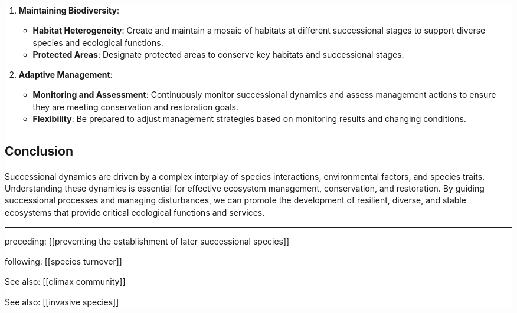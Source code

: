 1. **Maintaining Biodiversity**:
   - **Habitat Heterogeneity**: Create and maintain a mosaic of habitats at different successional stages to support diverse species and ecological functions.
   - **Protected Areas**: Designate protected areas to conserve key habitats and successional stages.

2. **Adaptive Management**:
   - **Monitoring and Assessment**: Continuously monitor successional dynamics and assess management actions to ensure they are meeting conservation and restoration goals.
   - **Flexibility**: Be prepared to adjust management strategies based on monitoring results and changing conditions.

## Conclusion

Successional dynamics are driven by a complex interplay of species interactions, environmental factors, and species traits. Understanding these dynamics is essential for effective ecosystem management, conservation, and restoration. By guiding successional processes and managing disturbances, we can promote the development of resilient, diverse, and stable ecosystems that provide critical ecological functions and services.


---

preceding: [[preventing the establishment of later successional species]]  


following: [[species turnover]]

See also: [[climax community]]


See also: [[invasive species]]